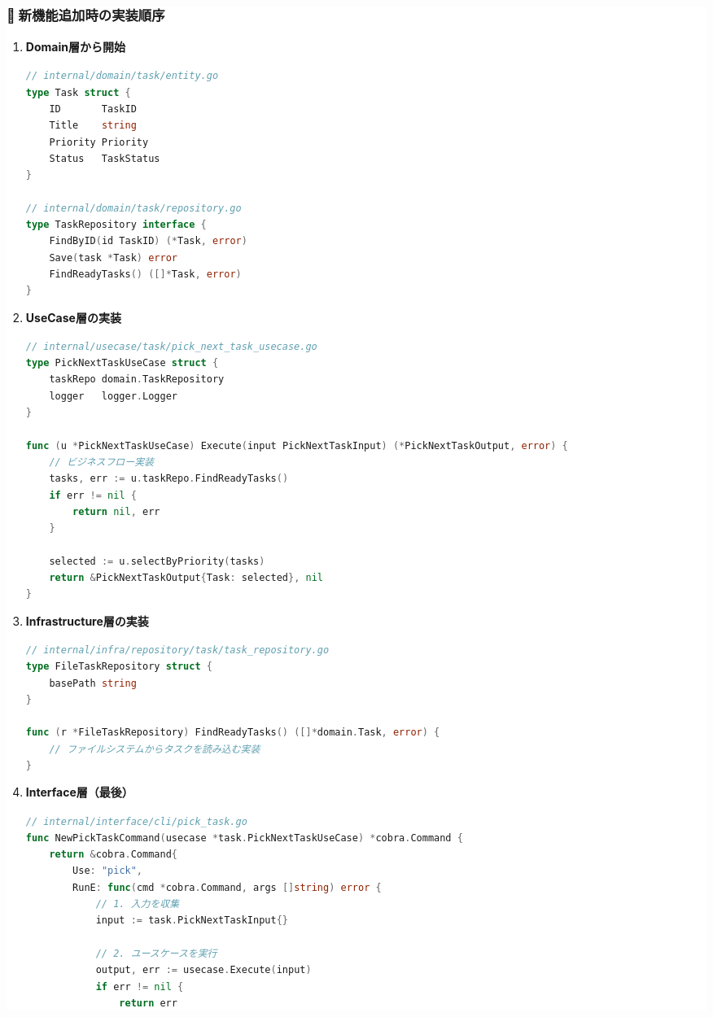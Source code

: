 ### 🚀 新機能追加時の実装順序

1. **Domain層から開始**
   ```go
   // internal/domain/task/entity.go
   type Task struct {
       ID       TaskID
       Title    string
       Priority Priority
       Status   TaskStatus
   }

   // internal/domain/task/repository.go
   type TaskRepository interface {
       FindByID(id TaskID) (*Task, error)
       Save(task *Task) error
       FindReadyTasks() ([]*Task, error)
   }
   ```

2. **UseCase層の実装**
   ```go
   // internal/usecase/task/pick_next_task_usecase.go
   type PickNextTaskUseCase struct {
       taskRepo domain.TaskRepository
       logger   logger.Logger
   }

   func (u *PickNextTaskUseCase) Execute(input PickNextTaskInput) (*PickNextTaskOutput, error) {
       // ビジネスフロー実装
       tasks, err := u.taskRepo.FindReadyTasks()
       if err != nil {
           return nil, err
       }

       selected := u.selectByPriority(tasks)
       return &PickNextTaskOutput{Task: selected}, nil
   }
   ```

3. **Infrastructure層の実装**
   ```go
   // internal/infra/repository/task/task_repository.go
   type FileTaskRepository struct {
       basePath string
   }

   func (r *FileTaskRepository) FindReadyTasks() ([]*domain.Task, error) {
       // ファイルシステムからタスクを読み込む実装
   }
   ```

4. **Interface層（最後）**
   ```go
   // internal/interface/cli/pick_task.go
   func NewPickTaskCommand(usecase *task.PickNextTaskUseCase) *cobra.Command {
       return &cobra.Command{
           Use: "pick",
           RunE: func(cmd *cobra.Command, args []string) error {
               // 1. 入力を収集
               input := task.PickNextTaskInput{}

               // 2. ユースケースを実行
               output, err := usecase.Execute(input)
               if err != nil {
                   return err
   ```